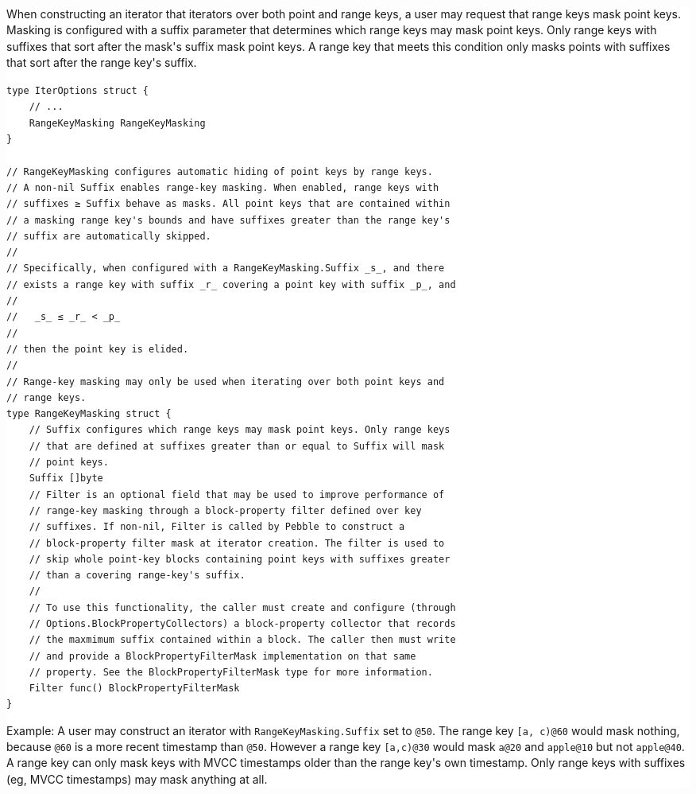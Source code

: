 When constructing an iterator that iterators over both point and range keys, a
user may request that range keys mask point keys. Masking is configured with a
suffix parameter that determines which range keys may mask point keys. Only
range keys with suffixes that sort after the mask's suffix mask point keys. A
range key that meets this condition only masks points with suffixes that sort
after the range key's suffix.

```
type IterOptions struct {
    // ...
    RangeKeyMasking RangeKeyMasking
}

// RangeKeyMasking configures automatic hiding of point keys by range keys.
// A non-nil Suffix enables range-key masking. When enabled, range keys with
// suffixes ≥ Suffix behave as masks. All point keys that are contained within
// a masking range key's bounds and have suffixes greater than the range key's
// suffix are automatically skipped.
//
// Specifically, when configured with a RangeKeyMasking.Suffix _s_, and there
// exists a range key with suffix _r_ covering a point key with suffix _p_, and
//
//   _s_ ≤ _r_ < _p_
//
// then the point key is elided.
//
// Range-key masking may only be used when iterating over both point keys and
// range keys.
type RangeKeyMasking struct {
	// Suffix configures which range keys may mask point keys. Only range keys
	// that are defined at suffixes greater than or equal to Suffix will mask
	// point keys.
	Suffix []byte
	// Filter is an optional field that may be used to improve performance of
	// range-key masking through a block-property filter defined over key
	// suffixes. If non-nil, Filter is called by Pebble to construct a
	// block-property filter mask at iterator creation. The filter is used to
	// skip whole point-key blocks containing point keys with suffixes greater
	// than a covering range-key's suffix.
	//
	// To use this functionality, the caller must create and configure (through
	// Options.BlockPropertyCollectors) a block-property collector that records
	// the maxmimum suffix contained within a block. The caller then must write
	// and provide a BlockPropertyFilterMask implementation on that same
	// property. See the BlockPropertyFilterMask type for more information.
	Filter func() BlockPropertyFilterMask
}
```

Example: A user may construct an iterator with `RangeKeyMasking.Suffix` set to
`@50`. The range key `[a, c)@60` would mask nothing, because `@60` is a more
recent timestamp than `@50`. However a range key `[a,c)@30` would mask `a@20`
and `apple@10` but not `apple@40`. A range key can only mask keys with MVCC
timestamps older than the range key's own timestamp. Only range keys with
suffixes (eg, MVCC timestamps) may mask anything at all.
